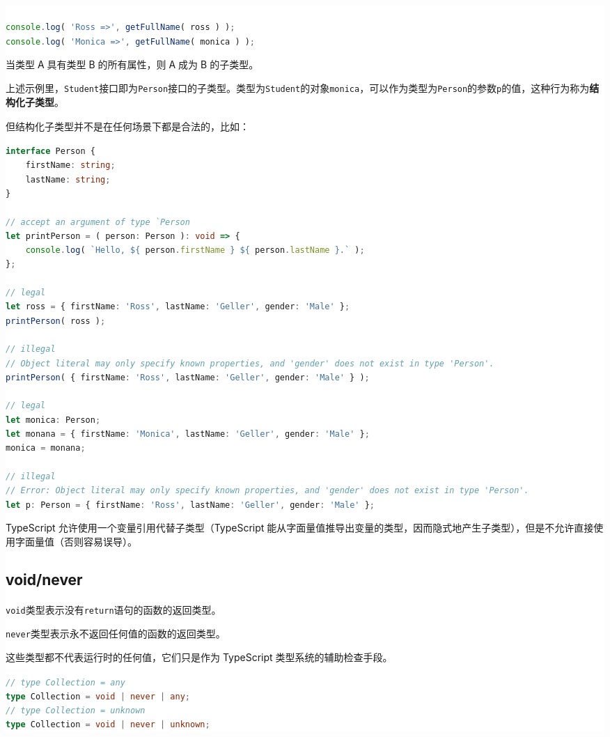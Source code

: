 ```ts

console.log( 'Ross =>', getFullName( ross ) );
console.log( 'Monica =>', getFullName( monica ) );
```

当类型 A 具有类型 B 的所有属性，则 A 成为 B 的子类型。

上述示例里，`Student`接口即为`Person`接口的子类型。类型为`Student`的对象`monica`，可以作为类型为`Person`的参数`p`的值，这种行为称为**结构化子类型**。

但结构化子类型并不是在任何场景下都是合法的，比如：

```ts
interface Person {
    firstName: string;
    lastName: string;
}

// accept an argument of type `Person
let printPerson = ( person: Person ): void => {
    console.log( `Hello, ${ person.firstName } ${ person.lastName }.` );
};

// legal
let ross = { firstName: 'Ross', lastName: 'Geller', gender: 'Male' };
printPerson( ross );

// illegal
// Object literal may only specify known properties, and 'gender' does not exist in type 'Person'.
printPerson( { firstName: 'Ross', lastName: 'Geller', gender: 'Male' } );

// legal
let monica: Person;
let monana = { firstName: 'Monica', lastName: 'Geller', gender: 'Male' };
monica = monana;

// illegal
// Error: Object literal may only specify known properties, and 'gender' does not exist in type 'Person'.
let p: Person = { firstName: 'Ross', lastName: 'Geller', gender: 'Male' };
```

TypeScript 允许使用一个变量引用代替子类型（TypeScript 能从字面量值推导出变量的类型，因而隐式地产生子类型），但是不允许直接使用字面量值（否则容易误导）。

## void/never

`void`类型表示没有`return`语句的函数的返回类型。

`never`类型表示永不返回任何值的函数的返回类型。

这些类型都不代表运行时的任何值，它们只是作为 TypeScript 类型系统的辅助检查手段。

```ts
// type Collection = any
type Collection = void | never | any;
// type Collection = unknown
type Collection = void | never | unknown;
```

